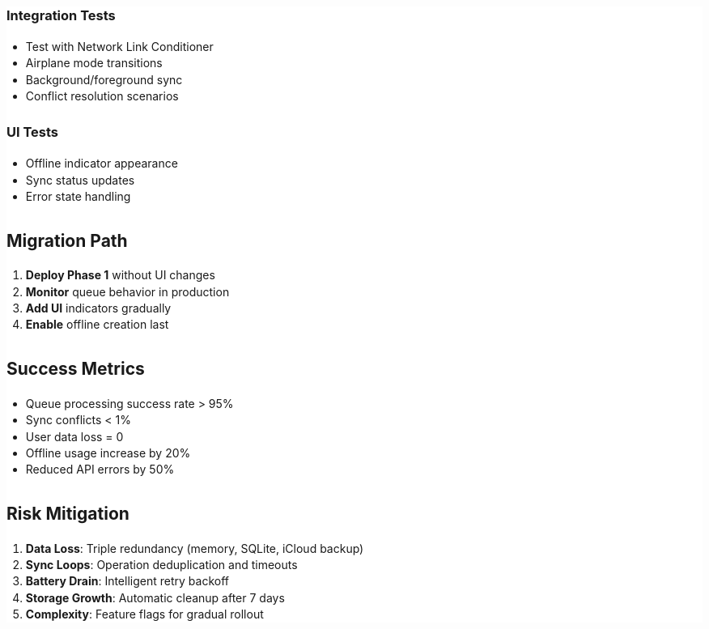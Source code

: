 ### Integration Tests
- Test with Network Link Conditioner
- Airplane mode transitions
- Background/foreground sync
- Conflict resolution scenarios

### UI Tests
- Offline indicator appearance
- Sync status updates
- Error state handling

## Migration Path

1. **Deploy Phase 1** without UI changes
2. **Monitor** queue behavior in production
3. **Add UI** indicators gradually
4. **Enable** offline creation last

## Success Metrics

- Queue processing success rate > 95%
- Sync conflicts < 1%
- User data loss = 0
- Offline usage increase by 20%
- Reduced API errors by 50%

## Risk Mitigation

1. **Data Loss**: Triple redundancy (memory, SQLite, iCloud backup)
2. **Sync Loops**: Operation deduplication and timeouts
3. **Battery Drain**: Intelligent retry backoff
4. **Storage Growth**: Automatic cleanup after 7 days
5. **Complexity**: Feature flags for gradual rollout